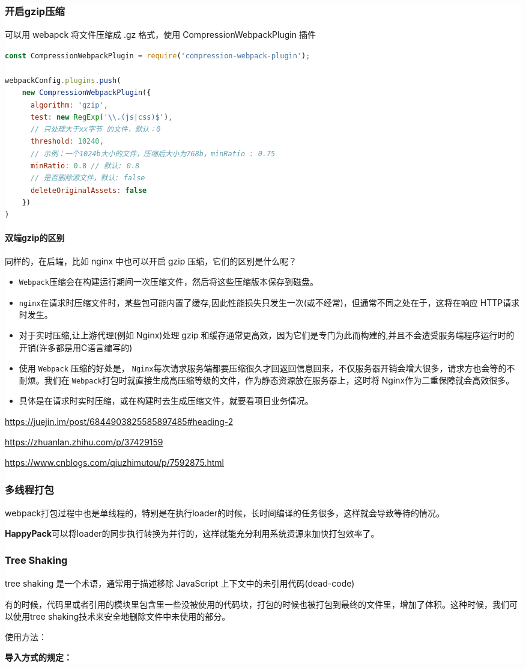 ### 开启gzip压缩

可以用 webapck 将文件压缩成 .gz 格式，使用 CompressionWebpackPlugin 插件

``` js
const CompressionWebpackPlugin = require('compression-webpack-plugin');

webpackConfig.plugins.push(
    new CompressionWebpackPlugin({
      algorithm: 'gzip',
      test: new RegExp('\\.(js|css)$'),
      // 只处理大于xx字节 的文件，默认：0
      threshold: 10240,
      // 示例：一个1024b大小的文件，压缩后大小为768b，minRatio : 0.75
      minRatio: 0.8 // 默认: 0.8
      // 是否删除源文件，默认: false
      deleteOriginalAssets: false
    })
)
```

#### 双端gzip的区别

同样的，在后端，比如 nginx 中也可以开启 gzip 压缩，它们的区别是什么呢？

* `Webpack`压缩会在构建运行期间一次压缩文件，然后将这些压缩版本保存到磁盘。

* `nginx`在请求时压缩文件时，某些包可能内置了缓存,因此性能损失只发生一次(或不经常)，但通常不同之处在于，这将在响应 HTTP请求时发生。

* 对于实时压缩,让上游代理(例如 Nginx)处理 gzip 和缓存通常更高效，因为它们是专门为此而构建的,并且不会遭受服务端程序运行时的开销(许多都是用C语言编写的) 

* 使用 `Webpack` 压缩的好处是， `Nginx`每次请求服务端都要压缩很久才回返回信息回来，不仅服务器开销会增大很多，请求方也会等的不耐烦。我们在 `Webpack`打包时就直接生成高压缩等级的文件，作为静态资源放在服务器上，这时将 Nginx作为二重保障就会高效很多。

* 具体是在请求时实时压缩，或在构建时去生成压缩文件，就要看项目业务情况。

https://juejin.im/post/6844903825585897485#heading-2

https://zhuanlan.zhihu.com/p/37429159

https://www.cnblogs.com/qiuzhimutou/p/7592875.html

### 多线程打包

webpack打包过程中也是单线程的，特别是在执行loader的时候，长时间编译的任务很多，这样就会导致等待的情况。

**HappyPack**可以将loader的同步执行转换为并行的，这样就能充分利用系统资源来加快打包效率了。

### Tree Shaking

tree shaking 是一个术语，通常用于描述移除 JavaScript 上下文中的未引用代码(dead-code)

有的时候，代码里或者引用的模块里包含里一些没被使用的代码块，打包的时候也被打包到最终的文件里，增加了体积。这种时候，我们可以使用tree shaking技术来安全地删除文件中未使用的部分。

使用方法：

**导入方式的规定：**

